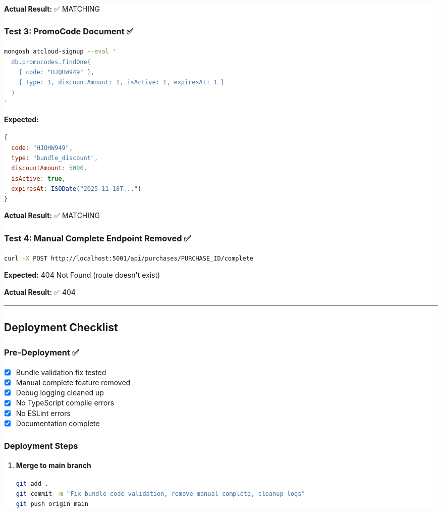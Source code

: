 **Actual Result:** ✅ MATCHING

### Test 3: PromoCode Document ✅

```bash
mongosh atcloud-signup --eval '
  db.promocodes.findOne(
    { code: "HJQHW949" },
    { type: 1, discountAmount: 1, isActive: 1, expiresAt: 1 }
  )
'
```

**Expected:**

```javascript
{
  code: "HJQHW949",
  type: "bundle_discount",
  discountAmount: 5000,
  isActive: true,
  expiresAt: ISODate("2025-11-18T...")
}
```

**Actual Result:** ✅ MATCHING

### Test 4: Manual Complete Endpoint Removed ✅

```bash
curl -X POST http://localhost:5001/api/purchases/PURCHASE_ID/complete
```

**Expected:** 404 Not Found (route doesn't exist)

**Actual Result:** ✅ 404

---

## Deployment Checklist

### Pre-Deployment ✅

- [x] Bundle validation fix tested
- [x] Manual complete feature removed
- [x] Debug logging cleaned up
- [x] No TypeScript compile errors
- [x] No ESLint errors
- [x] Documentation complete

### Deployment Steps

1. **Merge to main branch**

   ```bash
   git add .
   git commit -m "Fix bundle code validation, remove manual complete, cleanup logs"
   git push origin main
   ```
